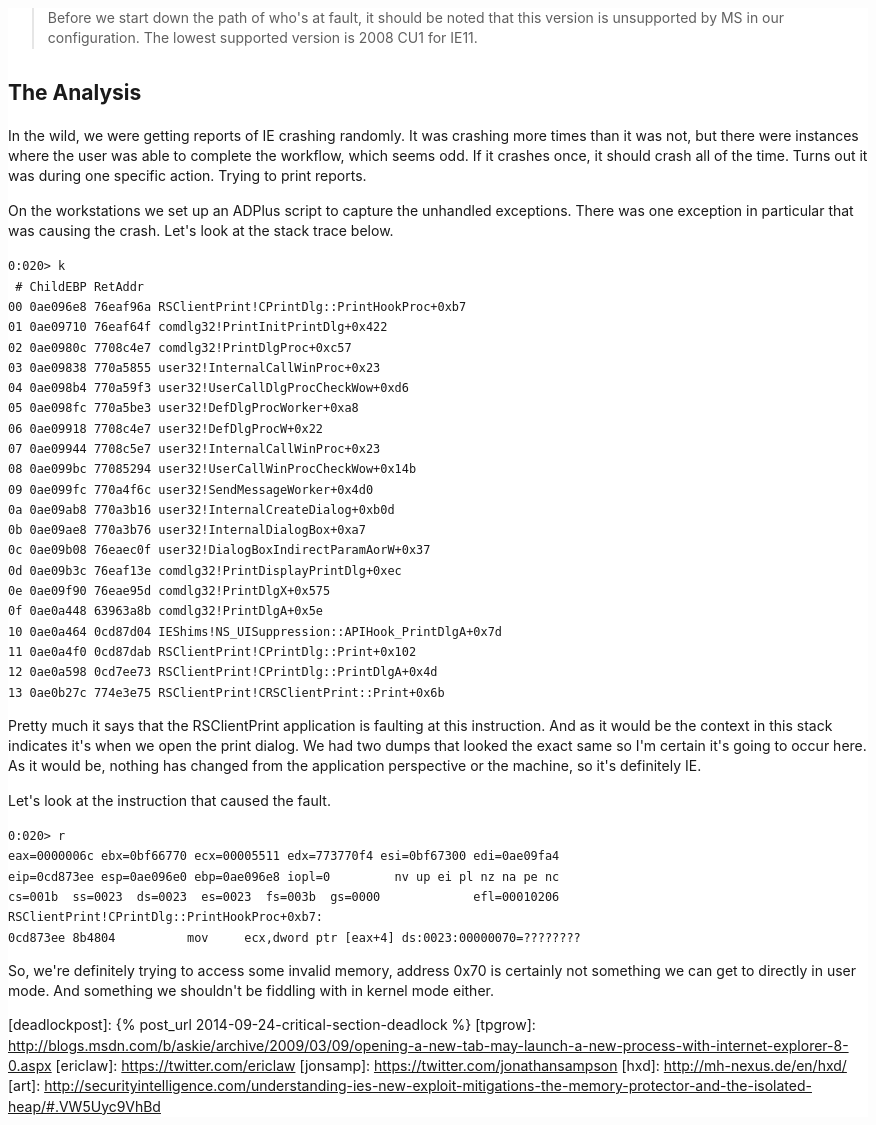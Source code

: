 >Before we start down the path of who's at fault, it should be noted that this version is unsupported by MS in our configuration. The lowest supported version is 2008 CU1 for IE11.

## The Analysis
In the wild, we were getting reports of IE crashing randomly. It was crashing more times than it was not, but there were instances where the user was able to complete the workflow, which seems odd. If it crashes once, it should crash all of the time. Turns out it was during one specific action. Trying to print reports.

On the workstations we set up an ADPlus script to capture the unhandled exceptions. There was one exception in particular that was causing the crash. Let's look at the stack trace below.

~~~
0:020> k
 # ChildEBP RetAddr  
00 0ae096e8 76eaf96a RSClientPrint!CPrintDlg::PrintHookProc+0xb7
01 0ae09710 76eaf64f comdlg32!PrintInitPrintDlg+0x422
02 0ae0980c 7708c4e7 comdlg32!PrintDlgProc+0xc57
03 0ae09838 770a5855 user32!InternalCallWinProc+0x23
04 0ae098b4 770a59f3 user32!UserCallDlgProcCheckWow+0xd6
05 0ae098fc 770a5be3 user32!DefDlgProcWorker+0xa8
06 0ae09918 7708c4e7 user32!DefDlgProcW+0x22
07 0ae09944 7708c5e7 user32!InternalCallWinProc+0x23
08 0ae099bc 77085294 user32!UserCallWinProcCheckWow+0x14b
09 0ae099fc 770a4f6c user32!SendMessageWorker+0x4d0
0a 0ae09ab8 770a3b16 user32!InternalCreateDialog+0xb0d
0b 0ae09ae8 770a3b76 user32!InternalDialogBox+0xa7
0c 0ae09b08 76eaec0f user32!DialogBoxIndirectParamAorW+0x37
0d 0ae09b3c 76eaf13e comdlg32!PrintDisplayPrintDlg+0xec
0e 0ae09f90 76eae95d comdlg32!PrintDlgX+0x575
0f 0ae0a448 63963a8b comdlg32!PrintDlgA+0x5e
10 0ae0a464 0cd87d04 IEShims!NS_UISuppression::APIHook_PrintDlgA+0x7d
11 0ae0a4f0 0cd87dab RSClientPrint!CPrintDlg::Print+0x102
12 0ae0a598 0cd7ee73 RSClientPrint!CPrintDlg::PrintDlgA+0x4d
13 0ae0b27c 774e3e75 RSClientPrint!CRSClientPrint::Print+0x6b
~~~

Pretty much it says that the RSClientPrint application is faulting at this instruction. And as it would be the context in this stack indicates it's when we open the print dialog. We had two dumps that looked the exact same so I'm certain it's going to occur here. As it would be, nothing has changed from the application perspective or the machine, so it's definitely IE.

Let's look at the instruction that caused the fault.

~~~
0:020> r
eax=0000006c ebx=0bf66770 ecx=00005511 edx=773770f4 esi=0bf67300 edi=0ae09fa4
eip=0cd873ee esp=0ae096e0 ebp=0ae096e8 iopl=0         nv up ei pl nz na pe nc
cs=001b  ss=0023  ds=0023  es=0023  fs=003b  gs=0000             efl=00010206
RSClientPrint!CPrintDlg::PrintHookProc+0xb7:
0cd873ee 8b4804          mov     ecx,dword ptr [eax+4] ds:0023:00000070=????????
~~~

So, we're definitely trying to access some invalid memory, address 0x70 is certainly not something we can get to directly in user mode. And something we shouldn't be fiddling with in kernel mode either.


[deadlockpost]: {% post_url 2014-09-24-critical-section-deadlock %}
[tpgrow]: http://blogs.msdn.com/b/askie/archive/2009/03/09/opening-a-new-tab-may-launch-a-new-process-with-internet-explorer-8-0.aspx
[ericlaw]: https://twitter.com/ericlaw
[jonsamp]: https://twitter.com/jonathansampson
[hxd]: http://mh-nexus.de/en/hxd/
[art]: http://securityintelligence.com/understanding-ies-new-exploit-mitigations-the-memory-protector-and-the-isolated-heap/#.VW5Uyc9VhBd